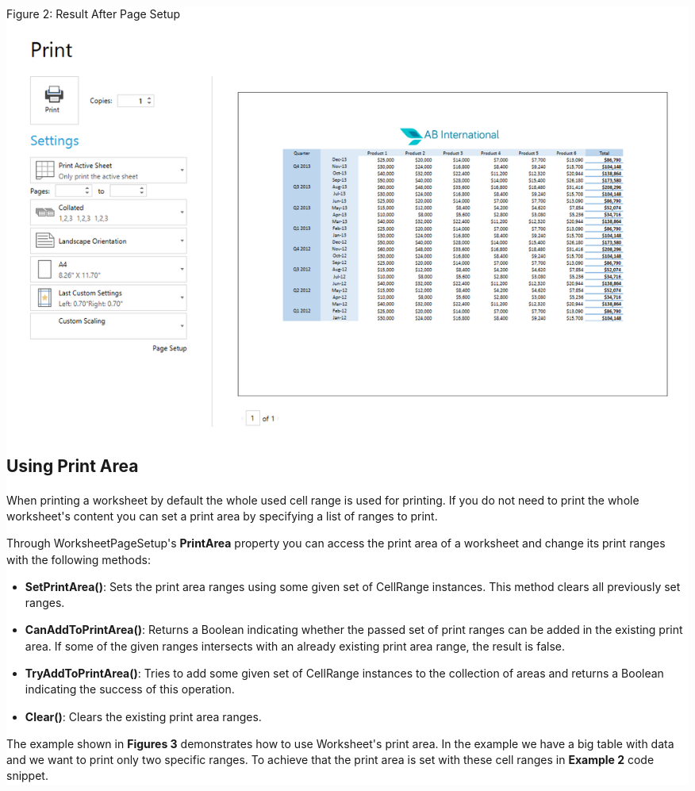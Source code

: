 Figure 2: Result After Page Setup![spreadprocessing-features-worksheetpagesetup 002](images/spreadprocessing-features-worksheetpagesetup002.png)

## Using Print Area

When printing a worksheet by default the whole used cell range is used for printing. If you do not need to print the whole worksheet's content you can set a print area by specifying a list of ranges to print.
        

Through WorksheetPageSetup's __PrintArea__ property you can access the print area of a worksheet and change its print ranges with the following methods:
        

* __SetPrintArea()__: Sets the print area ranges using some given set of CellRange instances. This method clears all previously set ranges.
            

* __CanAddToPrintArea()__: Returns a Boolean indicating whether the passed set of print ranges can be added in the existing print area. If some of the given ranges intersects with an already existing print area range, the result is false.
            

* __TryAddToPrintArea()__: Tries to add some given set of CellRange instances to the collection of areas and returns a Boolean indicating the success of this operation.
            

* __Clear()__: Clears the existing print area ranges.
            

The example shown in __Figures 3__ demonstrates how to use Worksheet's print area. In the example we have a big table with data and we want to print only two specific ranges. To achieve that the print area is set with these cell ranges in __Example 2__ code snippet.
        